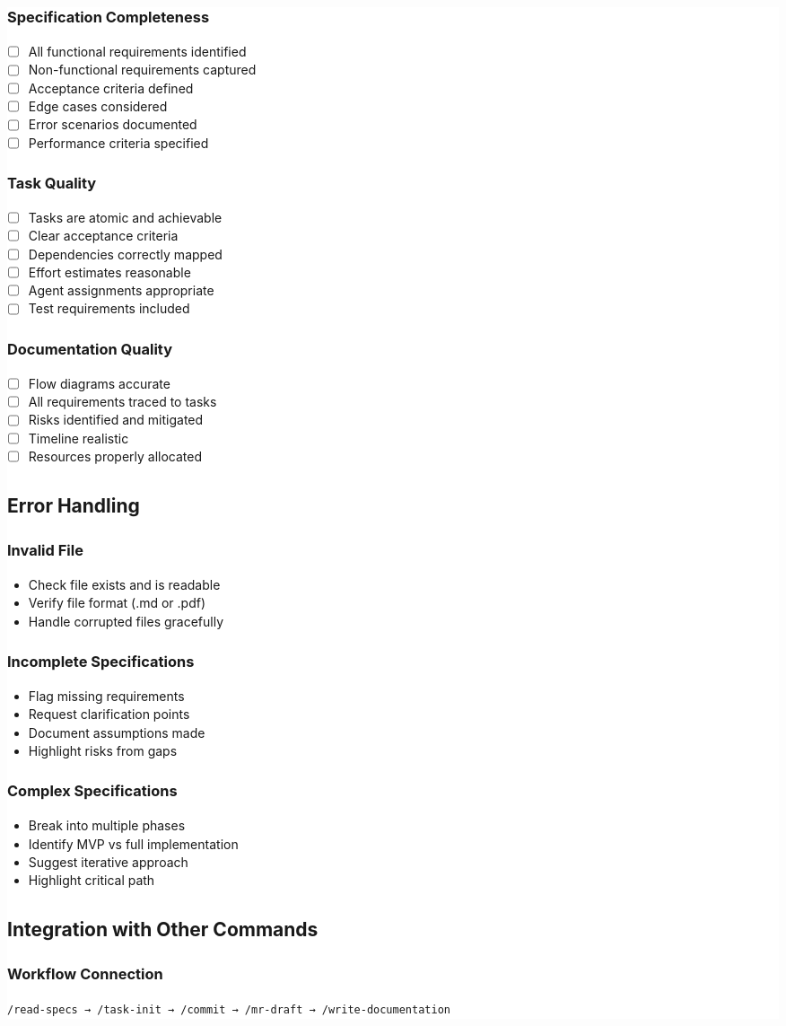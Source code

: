 ### Specification Completeness
- [ ] All functional requirements identified
- [ ] Non-functional requirements captured
- [ ] Acceptance criteria defined
- [ ] Edge cases considered
- [ ] Error scenarios documented
- [ ] Performance criteria specified

### Task Quality
- [ ] Tasks are atomic and achievable
- [ ] Clear acceptance criteria
- [ ] Dependencies correctly mapped
- [ ] Effort estimates reasonable
- [ ] Agent assignments appropriate
- [ ] Test requirements included

### Documentation Quality
- [ ] Flow diagrams accurate
- [ ] All requirements traced to tasks
- [ ] Risks identified and mitigated
- [ ] Timeline realistic
- [ ] Resources properly allocated

## Error Handling

### Invalid File
- Check file exists and is readable
- Verify file format (.md or .pdf)
- Handle corrupted files gracefully

### Incomplete Specifications
- Flag missing requirements
- Request clarification points
- Document assumptions made
- Highlight risks from gaps

### Complex Specifications
- Break into multiple phases
- Identify MVP vs full implementation
- Suggest iterative approach
- Highlight critical path

## Integration with Other Commands

### Workflow Connection
```
/read-specs → /task-init → /commit → /mr-draft → /write-documentation
```
